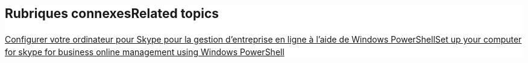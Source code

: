 ## <a name="related-topics"></a><span data-ttu-id="1f753-186">Rubriques connexes</span><span class="sxs-lookup"><span data-stu-id="1f753-186">Related topics</span></span>
[<span data-ttu-id="1f753-187">Configurer votre ordinateur pour Skype pour la gestion d’entreprise en ligne à l’aide de Windows PowerShell</span><span class="sxs-lookup"><span data-stu-id="1f753-187">Set up your computer for skype for business online management using Windows PowerShell</span></span>](set-up-your-computer-for-windows-powershell.md)

